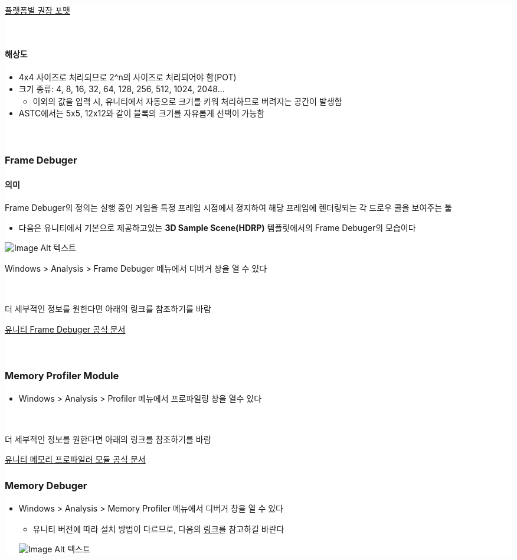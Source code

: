   <a href="https://docs.unity3d.com/kr/2021.2/Manual/class-TextureImporterOverride.html" target="Platform Recommended Format"  rel="noopener noreferrer">플랫폼별 권장 포맷</a>

  <br/>

  #### 해상도
  
  - 4x4 사이즈로 처리되므로 2^n의 사이즈로 처리되어야 함(POT)
  - 크기 종류: 4, 8, 16, 32, 64, 128, 256, 512, 1024, 2048...
    - 이외의 값을 입력 시, 유니티에서 자동으로 크기를 키워 처리하므로 버려지는 공간이 발생함
  - ASTC에서는 5x5, 12x12와 같이 블록의 크기를 자유롭게 선택이 가능함
  
  <br/>

### Frame Debuger

#### 의미

Frame Debuger의 정의는 실행 중인 게임을 특정 프레임 시점에서 정지하여 해당 프레임에 렌더링되는 각 드로우 콜을 보여주는 툴



- 다음은 유니티에서 기본으로 제공하고있는 **3D Sample Scene(HDRP)** 템플릿에서의 Frame Debuger의 모습이다

![Image Alt 텍스트]({{link}}/assets/img/Unity/FrameDebug_Img.png)

Windows > Analysis > Frame Debuger 메뉴에서 디버거 창을 열 수 있다

<br/>

더 세부적인 정보를 원한다면 아래의 링크를 참조하기를 바람

<a href="https://docs.unity3d.com/kr/2018.4/Manual/FrameDebugger.html" target="Frame Debuger" rel="noopener noreferrer">유니티 Frame Debuger 공식 문서</a>

<br/>

### Memory Profiler Module

- Windows > Analysis > Profiler 메뉴에서 프로파일링 창을 열수 있다

<br/>

더 세부적인 정보를 원한다면 아래의 링크를 참조하기를 바람

<a href="https://docs.unity3d.com/kr/2021.2/Manual/ProfilerMemory.html" target="Memory Debuger" rel="noopener noreferrer">유니티 메모리 프로파일러 모듈 공식 문서</a>

### Memory Debuger

- Windows > Analysis > Memory Profiler 메뉴에서 디버거 창을 열 수 있다

  - 유니티 버전에 따라 설치 방법이 다르므로, 다음의 <a href="https://docs.unity3d.com/Packages/com.unity.memoryprofiler@0.7/manual/index.html" target="Memory Profiler Install" rel="noopener noreferrer">링크</a>를 참고하길 바란다

    

  ![Image Alt 텍스트]({{link}}/assets/img/Unity/Memory_Profiler.png)

